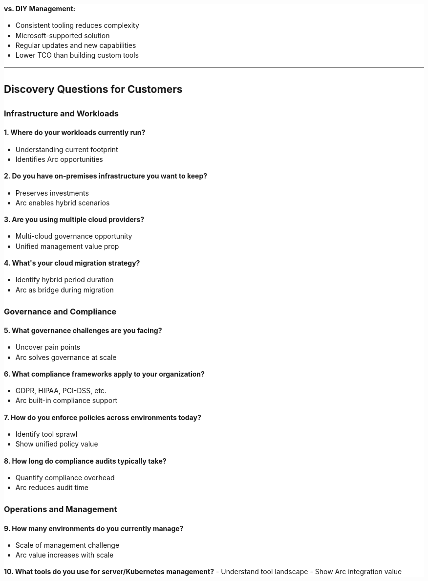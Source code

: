 **vs. DIY Management:**
- Consistent tooling reduces complexity
- Microsoft-supported solution
- Regular updates and new capabilities
- Lower TCO than building custom tools

---

## Discovery Questions for Customers

### Infrastructure and Workloads

**1. Where do your workloads currently run?**
   - Understanding current footprint
   - Identifies Arc opportunities
   
**2. Do you have on-premises infrastructure you want to keep?**
   - Preserves investments
   - Arc enables hybrid scenarios

**3. Are you using multiple cloud providers?**
   - Multi-cloud governance opportunity
   - Unified management value prop

**4. What's your cloud migration strategy?**
   - Identify hybrid period duration
   - Arc as bridge during migration

### Governance and Compliance

**5. What governance challenges are you facing?**
   - Uncover pain points
   - Arc solves governance at scale

**6. What compliance frameworks apply to your organization?**
   - GDPR, HIPAA, PCI-DSS, etc.
   - Arc built-in compliance support

**7. How do you enforce policies across environments today?**
   - Identify tool sprawl
   - Show unified policy value

**8. How long do compliance audits typically take?**
   - Quantify compliance overhead
   - Arc reduces audit time

### Operations and Management

**9. How many environments do you currently manage?**
   - Scale of management challenge
   - Arc value increases with scale

**10. What tools do you use for server/Kubernetes management?**
    - Understand tool landscape
    - Show Arc integration value
